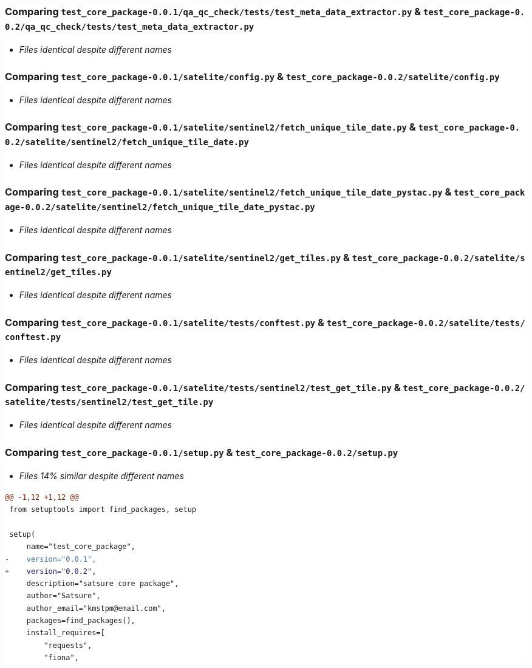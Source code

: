 ### Comparing `test_core_package-0.0.1/qa_qc_check/tests/test_meta_data_extractor.py` & `test_core_package-0.0.2/qa_qc_check/tests/test_meta_data_extractor.py`

 * *Files identical despite different names*

### Comparing `test_core_package-0.0.1/satelite/config.py` & `test_core_package-0.0.2/satelite/config.py`

 * *Files identical despite different names*

### Comparing `test_core_package-0.0.1/satelite/sentinel2/fetch_unique_tile_date.py` & `test_core_package-0.0.2/satelite/sentinel2/fetch_unique_tile_date.py`

 * *Files identical despite different names*

### Comparing `test_core_package-0.0.1/satelite/sentinel2/fetch_unique_tile_date_pystac.py` & `test_core_package-0.0.2/satelite/sentinel2/fetch_unique_tile_date_pystac.py`

 * *Files identical despite different names*

### Comparing `test_core_package-0.0.1/satelite/sentinel2/get_tiles.py` & `test_core_package-0.0.2/satelite/sentinel2/get_tiles.py`

 * *Files identical despite different names*

### Comparing `test_core_package-0.0.1/satelite/tests/conftest.py` & `test_core_package-0.0.2/satelite/tests/conftest.py`

 * *Files identical despite different names*

### Comparing `test_core_package-0.0.1/satelite/tests/sentinel2/test_get_tile.py` & `test_core_package-0.0.2/satelite/tests/sentinel2/test_get_tile.py`

 * *Files identical despite different names*

### Comparing `test_core_package-0.0.1/setup.py` & `test_core_package-0.0.2/setup.py`

 * *Files 14% similar despite different names*

```diff
@@ -1,12 +1,12 @@
 from setuptools import find_packages, setup
 
 setup(
     name="test_core_package",
-    version="0.0.1",
+    version="0.0.2",
     description="satsure core package",
     author="Satsure",
     author_email="kmstpm@email.com",
     packages=find_packages(),
     install_requires=[
         "requests",
         "fiona",
```
